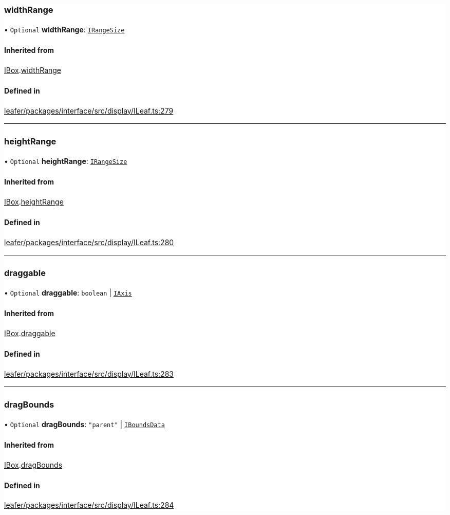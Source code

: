 ### widthRange

• `Optional` **widthRange**: [`IRangeSize`](IRangeSize.md)

#### Inherited from

[IBox](IBox.md).[widthRange](IBox.md#widthrange)

#### Defined in

[leafer/packages/interface/src/display/ILeaf.ts:279](https://github.com/leaferjs/leafer/blob/985f85e/packages/interface/src/display/ILeaf.ts#L279)

___

### heightRange

• `Optional` **heightRange**: [`IRangeSize`](IRangeSize.md)

#### Inherited from

[IBox](IBox.md).[heightRange](IBox.md#heightrange)

#### Defined in

[leafer/packages/interface/src/display/ILeaf.ts:280](https://github.com/leaferjs/leafer/blob/985f85e/packages/interface/src/display/ILeaf.ts#L280)

___

### draggable

• `Optional` **draggable**: `boolean` \| [`IAxis`](../modules.md#iaxis)

#### Inherited from

[IBox](IBox.md).[draggable](IBox.md#draggable)

#### Defined in

[leafer/packages/interface/src/display/ILeaf.ts:283](https://github.com/leaferjs/leafer/blob/985f85e/packages/interface/src/display/ILeaf.ts#L283)

___

### dragBounds

• `Optional` **dragBounds**: ``"parent"`` \| [`IBoundsData`](IBoundsData.md)

#### Inherited from

[IBox](IBox.md).[dragBounds](IBox.md#dragbounds)

#### Defined in

[leafer/packages/interface/src/display/ILeaf.ts:284](https://github.com/leaferjs/leafer/blob/985f85e/packages/interface/src/display/ILeaf.ts#L284)
